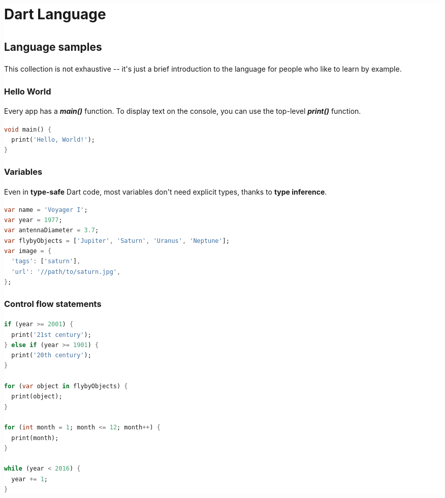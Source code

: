 # **Dart Language**
## **Language samples**

This collection is not exhaustive -- it's just a brief introduction to the language for people who like to learn by example.

### Hello World

Every app has a ***main()*** function. To display text on the console, you can use the top-level ***print()*** function.

```dart
void main() {
  print('Hello, World!');
}
```

### Variables

Even in **type-safe** Dart code, most variables don't need explicit types, thanks to **type inference**.

```dart
var name = 'Voyager I';
var year = 1977;
var antennaDiameter = 3.7;
var flybyObjects = ['Jupiter', 'Saturn', 'Uranus', 'Neptune'];
var image = {
  'tags': ['saturn'],
  'url': '//path/to/saturn.jpg',
};
```

### Control flow statements

```dart
if (year >= 2001) {
  print('21st century');
} else if (year >= 1901) {
  print('20th century');
}

for (var object in flybyObjects) {
  print(object);
}

for (int month = 1; month <= 12; month++) {
  print(month);
}

while (year < 2016) {
  year += 1;
}
```

